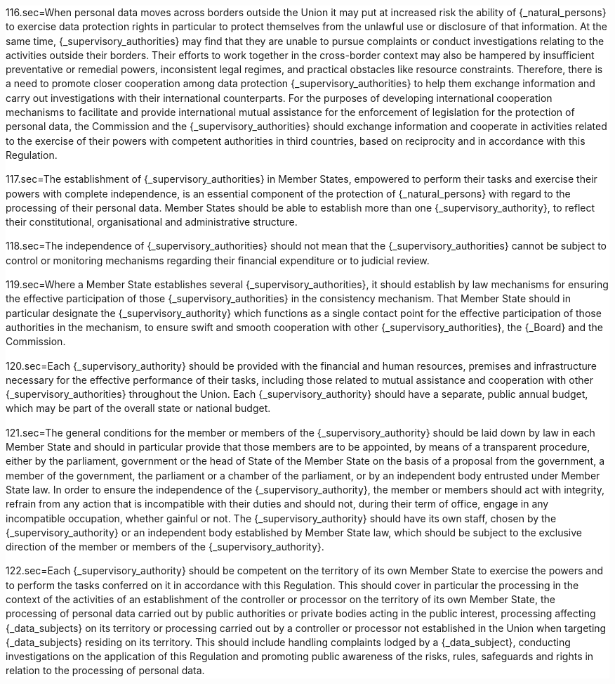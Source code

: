 116.sec=When personal data moves across borders outside the Union it may put at increased risk the ability of {_natural_persons} to exercise data protection rights in particular to protect themselves from the unlawful use or disclosure of that information. At the same time, {_supervisory_authorities} may find that they are unable to pursue complaints or conduct investigations relating to the activities outside their borders. Their efforts to work together in the cross-border context may also be hampered by insufficient preventative or remedial powers, inconsistent legal regimes, and practical obstacles like resource constraints. Therefore, there is a need to promote closer cooperation among data protection {_supervisory_authorities} to help them exchange information and carry out investigations with their international counterparts. For the purposes of developing international cooperation mechanisms to facilitate and provide international mutual assistance for the enforcement of legislation for the protection of personal data, the Commission and the {_supervisory_authorities} should exchange information and cooperate in activities related to the exercise of their powers with competent authorities in third countries, based on reciprocity and in accordance with this Regulation.

117.sec=The establishment of {_supervisory_authorities} in Member States, empowered to perform their tasks and exercise their powers with complete independence, is an essential component of the protection of {_natural_persons} with regard to the processing of their personal data. Member States should be able to establish more than one {_supervisory_authority}, to reflect their constitutional, organisational and administrative structure.

118.sec=The independence of {_supervisory_authorities} should not mean that the {_supervisory_authorities} cannot be subject to control or monitoring mechanisms regarding their financial expenditure or to judicial review.

119.sec=Where a Member State establishes several {_supervisory_authorities}, it should establish by law mechanisms for ensuring the effective participation of those {_supervisory_authorities} in the consistency mechanism. That Member State should in particular designate the {_supervisory_authority} which functions as a single contact point for the effective participation of those authorities in the mechanism, to ensure swift and smooth cooperation with other {_supervisory_authorities}, the {_Board} and the Commission.

120.sec=Each {_supervisory_authority} should be provided with the financial and human resources, premises and infrastructure necessary for the effective performance of their tasks, including those related to mutual assistance and cooperation with other {_supervisory_authorities} throughout the Union. Each {_supervisory_authority} should have a separate, public annual budget, which may be part of the overall state or national budget.

121.sec=The general conditions for the member or members of the {_supervisory_authority} should be laid down by law in each Member State and should in particular provide that those members are to be appointed, by means of a transparent procedure, either by the parliament, government or the head of State of the Member State on the basis of a proposal from the government, a member of the government, the parliament or a chamber of the parliament, or by an independent body entrusted under Member State law. In order to ensure the independence of the {_supervisory_authority}, the member or members should act with integrity, refrain from any action that is incompatible with their duties and should not, during their term of office, engage in any incompatible occupation, whether gainful or not. The {_supervisory_authority} should have its own staff, chosen by the {_supervisory_authority} or an independent body established by Member State law, which should be subject to the exclusive direction of the member or members of the {_supervisory_authority}.

122.sec=Each {_supervisory_authority} should be competent on the territory of its own Member State to exercise the powers and to perform the tasks conferred on it in accordance with this Regulation. This should cover in particular the processing in the context of the activities of an establishment of the controller or processor on the territory of its own Member State, the processing of personal data carried out by public authorities or private bodies acting in the public interest, processing affecting {_data_subjects} on its territory or processing carried out by a controller or processor not established in the Union when targeting {_data_subjects} residing on its territory. This should include handling complaints lodged by a {_data_subject}, conducting investigations on the application of this Regulation and promoting public awareness of the risks, rules, safeguards and rights in relation to the processing of personal data.
